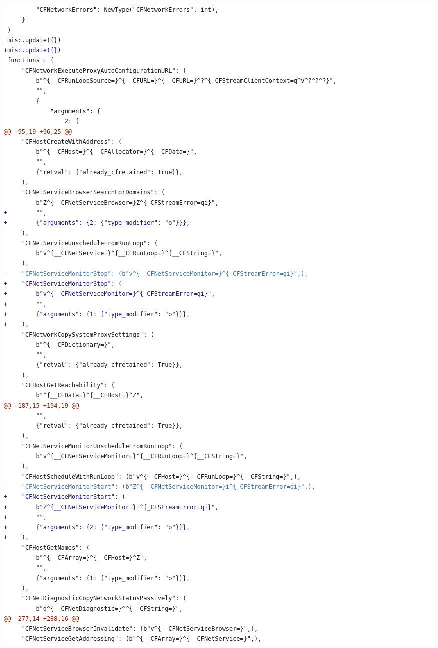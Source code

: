 ```diff
         "CFNetworkErrors": NewType("CFNetworkErrors", int),
     }
 )
 misc.update({})
+misc.update({})
 functions = {
     "CFNetworkExecuteProxyAutoConfigurationURL": (
         b"^{__CFRunLoopSource=}^{__CFURL=}^{__CFURL=}^?^{_CFStreamClientContext=q^v^?^?^?}",
         "",
         {
             "arguments": {
                 2: {
@@ -95,19 +96,25 @@
     "CFHostCreateWithAddress": (
         b"^{__CFHost=}^{__CFAllocator=}^{__CFData=}",
         "",
         {"retval": {"already_cfretained": True}},
     ),
     "CFNetServiceBrowserSearchForDomains": (
         b"Z^{__CFNetServiceBrowser=}Z^{_CFStreamError=qi}",
+        "",
+        {"arguments": {2: {"type_modifier": "o"}}},
     ),
     "CFNetServiceUnscheduleFromRunLoop": (
         b"v^{__CFNetService=}^{__CFRunLoop=}^{__CFString=}",
     ),
-    "CFNetServiceMonitorStop": (b"v^{__CFNetServiceMonitor=}^{_CFStreamError=qi}",),
+    "CFNetServiceMonitorStop": (
+        b"v^{__CFNetServiceMonitor=}^{_CFStreamError=qi}",
+        "",
+        {"arguments": {1: {"type_modifier": "o"}}},
+    ),
     "CFNetworkCopySystemProxySettings": (
         b"^{__CFDictionary=}",
         "",
         {"retval": {"already_cfretained": True}},
     ),
     "CFHostGetReachability": (
         b"^{__CFData=}^{__CFHost=}^Z",
@@ -187,15 +194,19 @@
         "",
         {"retval": {"already_cfretained": True}},
     ),
     "CFNetServiceMonitorUnscheduleFromRunLoop": (
         b"v^{__CFNetServiceMonitor=}^{__CFRunLoop=}^{__CFString=}",
     ),
     "CFHostScheduleWithRunLoop": (b"v^{__CFHost=}^{__CFRunLoop=}^{__CFString=}",),
-    "CFNetServiceMonitorStart": (b"Z^{__CFNetServiceMonitor=}i^{_CFStreamError=qi}",),
+    "CFNetServiceMonitorStart": (
+        b"Z^{__CFNetServiceMonitor=}i^{_CFStreamError=qi}",
+        "",
+        {"arguments": {2: {"type_modifier": "o"}}},
+    ),
     "CFHostGetNames": (
         b"^{__CFArray=}^{__CFHost=}^Z",
         "",
         {"arguments": {1: {"type_modifier": "o"}}},
     ),
     "CFNetDiagnosticCopyNetworkStatusPassively": (
         b"q^{__CFNetDiagnostic=}^^{__CFString=}",
@@ -277,14 +288,16 @@
     "CFNetServiceBrowserInvalidate": (b"v^{__CFNetServiceBrowser=}",),
     "CFNetServiceGetAddressing": (b"^{__CFArray=}^{__CFNetService=}",),
```